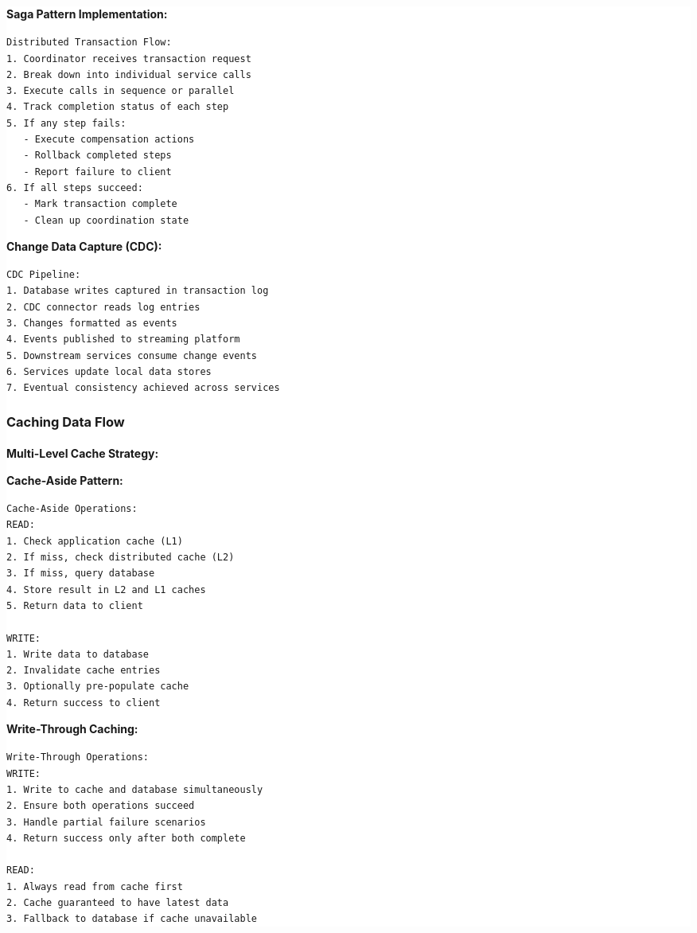 **Saga Pattern Implementation:**

```
Distributed Transaction Flow:
1. Coordinator receives transaction request
2. Break down into individual service calls
3. Execute calls in sequence or parallel
4. Track completion status of each step
5. If any step fails:
   - Execute compensation actions
   - Rollback completed steps
   - Report failure to client
6. If all steps succeed:
   - Mark transaction complete
   - Clean up coordination state
```

**Change Data Capture (CDC):**

```
CDC Pipeline:
1. Database writes captured in transaction log
2. CDC connector reads log entries
3. Changes formatted as events
4. Events published to streaming platform
5. Downstream services consume change events
6. Services update local data stores
7. Eventual consistency achieved across services
```

### Caching Data Flow

**Multi-Level Cache Strategy:**

**Cache-Aside Pattern:**

```
Cache-Aside Operations:
READ:
1. Check application cache (L1)
2. If miss, check distributed cache (L2)
3. If miss, query database
4. Store result in L2 and L1 caches
5. Return data to client

WRITE:
1. Write data to database
2. Invalidate cache entries
3. Optionally pre-populate cache
4. Return success to client
```

**Write-Through Caching:**

```
Write-Through Operations:
WRITE:
1. Write to cache and database simultaneously
2. Ensure both operations succeed
3. Handle partial failure scenarios
4. Return success only after both complete

READ:
1. Always read from cache first
2. Cache guaranteed to have latest data
3. Fallback to database if cache unavailable
```
